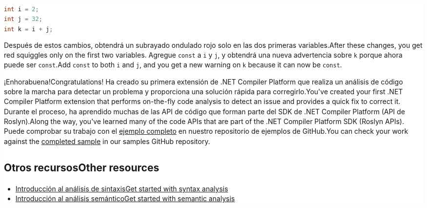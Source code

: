 ```csharp
int i = 2;
int j = 32;
int k = i + j;
```

<span data-ttu-id="7bc97-373">Después de estos cambios, obtendrá un subrayado ondulado rojo solo en las dos primeras variables.</span><span class="sxs-lookup"><span data-stu-id="7bc97-373">After these changes, you get red squiggles only on the first two variables.</span></span> <span data-ttu-id="7bc97-374">Agregue `const` a `i` y `j`, y obtendrá una nueva advertencia sobre `k` porque ahora puede ser `const`.</span><span class="sxs-lookup"><span data-stu-id="7bc97-374">Add `const` to both `i` and `j`, and you get a new warning on `k` because it can now be `const`.</span></span>

<span data-ttu-id="7bc97-375">¡Enhorabuena!</span><span class="sxs-lookup"><span data-stu-id="7bc97-375">Congratulations!</span></span> <span data-ttu-id="7bc97-376">Ha creado su primera extensión de .NET Compiler Platform que realiza un análisis de código sobre la marcha para detectar un problema y proporciona una solución rápida para corregirlo.</span><span class="sxs-lookup"><span data-stu-id="7bc97-376">You've created your first .NET Compiler Platform extension that performs on-the-fly code analysis to detect an issue and provides a quick fix to correct it.</span></span> <span data-ttu-id="7bc97-377">Durante el proceso, ha aprendido muchas de las API de código que forman parte del SDK de .NET Compiler Platform (API de Roslyn).</span><span class="sxs-lookup"><span data-stu-id="7bc97-377">Along the way, you've learned many of the code APIs that are part of the .NET Compiler Platform SDK (Roslyn APIs).</span></span> <span data-ttu-id="7bc97-378">Puede comprobar su trabajo con el [ejemplo completo](https://github.com/dotnet/samples/tree/master/csharp/roslyn-sdk/Tutorials/MakeConst) en nuestro repositorio de ejemplos de GitHub.</span><span class="sxs-lookup"><span data-stu-id="7bc97-378">You can check your work against the [completed sample](https://github.com/dotnet/samples/tree/master/csharp/roslyn-sdk/Tutorials/MakeConst) in our samples GitHub repository.</span></span>

## <a name="other-resources"></a><span data-ttu-id="7bc97-379">Otros recursos</span><span class="sxs-lookup"><span data-stu-id="7bc97-379">Other resources</span></span>

- [<span data-ttu-id="7bc97-380">Introducción al análisis de sintaxis</span><span class="sxs-lookup"><span data-stu-id="7bc97-380">Get started with syntax analysis</span></span>](../get-started/syntax-analysis.md)
- [<span data-ttu-id="7bc97-381">Introducción al análisis semántico</span><span class="sxs-lookup"><span data-stu-id="7bc97-381">Get started with semantic analysis</span></span>](../get-started/semantic-analysis.md)

